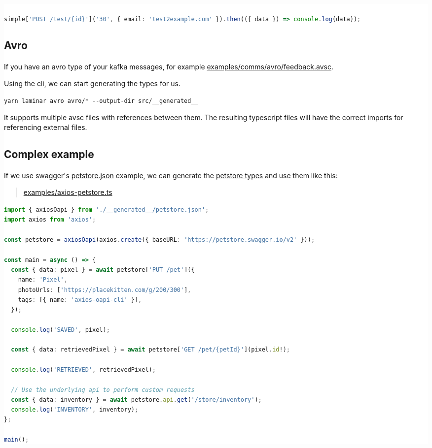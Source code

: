 ```typescript

simple['POST /test/{id}']('30', { email: 'test2example.com' }).then(({ data }) => console.log(data));
```

## Avro

If you have an avro type of your kafka messages, for example [examples/comms/avro/feedback.avsc](https://github.com/ivank/laminar/tree/main/examples/comms/avro/feedback.avsc).

Using the cli, we can start generating the types for us.

```
yarn laminar avro avro/* --output-dir src/__generated__
```

It supports multiple avsc files with references between them. The resulting typescript files will have the correct imports for referencing external files.

## Complex example

If we use swagger's [petstore.json](https://github.com/ivank/laminar/tree/main/packages/cli/examples/petstore.json) example, we can generate the [petstore types](https://github.com/ivank/laminar/tree/main/packages/cli/examples/__generated__/petstore.json.ts) and use them like this:

> [examples/axios-petstore.ts](https://github.com/ivank/laminar/tree/main/packages/cli/examples/axios-petstore.ts)

```typescript
import { axiosOapi } from './__generated__/petstore.json';
import axios from 'axios';

const petstore = axiosOapi(axios.create({ baseURL: 'https://petstore.swagger.io/v2' }));

const main = async () => {
  const { data: pixel } = await petstore['PUT /pet']({
    name: 'Pixel',
    photoUrls: ['https://placekitten.com/g/200/300'],
    tags: [{ name: 'axios-oapi-cli' }],
  });

  console.log('SAVED', pixel);

  const { data: retrievedPixel } = await petstore['GET /pet/{petId}'](pixel.id!);

  console.log('RETRIEVED', retrievedPixel);

  // Use the underlying api to perform custom requests
  const { data: inventory } = await petstore.api.get('/store/inventory');
  console.log('INVENTORY', inventory);
};

main();
```


  [key: string]: unknown;